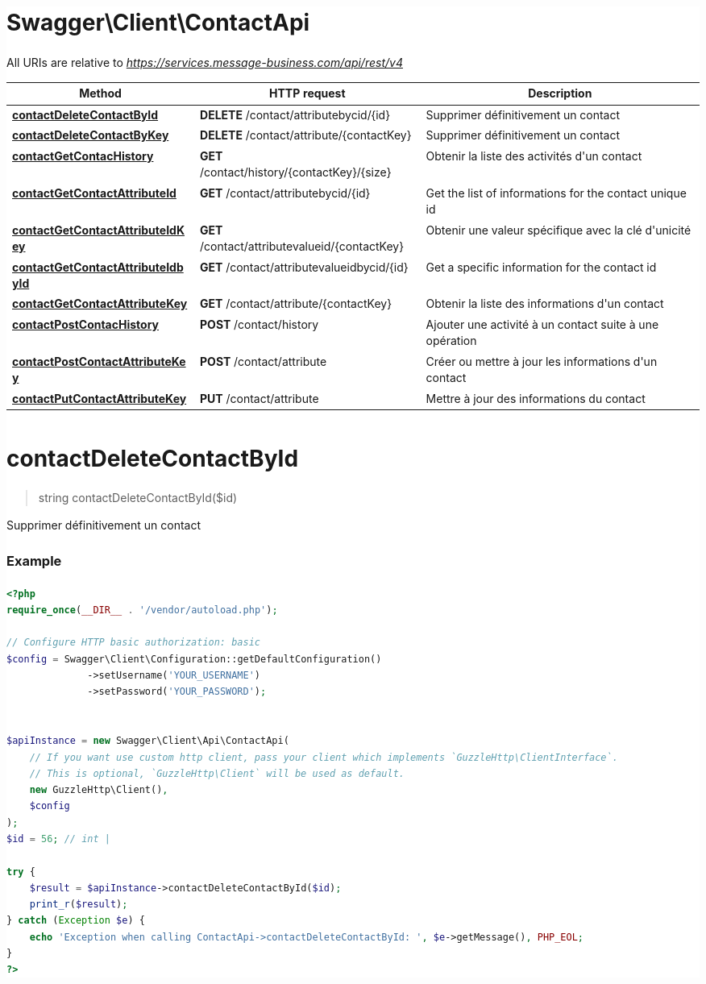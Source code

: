# Swagger\Client\ContactApi

All URIs are relative to *https://services.message-business.com/api/rest/v4*

Method | HTTP request | Description
------------- | ------------- | -------------
[**contactDeleteContactById**](ContactApi.md#contactDeleteContactById) | **DELETE** /contact/attributebycid/{id} | Supprimer définitivement un contact
[**contactDeleteContactByKey**](ContactApi.md#contactDeleteContactByKey) | **DELETE** /contact/attribute/{contactKey} | Supprimer définitivement un contact
[**contactGetContacHistory**](ContactApi.md#contactGetContacHistory) | **GET** /contact/history/{contactKey}/{size} | Obtenir la liste des activités d&#39;un contact
[**contactGetContactAttributeId**](ContactApi.md#contactGetContactAttributeId) | **GET** /contact/attributebycid/{id} | Get the list of informations for the contact unique id
[**contactGetContactAttributeIdKey**](ContactApi.md#contactGetContactAttributeIdKey) | **GET** /contact/attributevalueid/{contactKey} | Obtenir une valeur spécifique avec la clé d&#39;unicité
[**contactGetContactAttributeIdbyId**](ContactApi.md#contactGetContactAttributeIdbyId) | **GET** /contact/attributevalueidbycid/{id} | Get a specific information for the contact id
[**contactGetContactAttributeKey**](ContactApi.md#contactGetContactAttributeKey) | **GET** /contact/attribute/{contactKey} | Obtenir la liste des informations d&#39;un contact
[**contactPostContacHistory**](ContactApi.md#contactPostContacHistory) | **POST** /contact/history | Ajouter une activité à un contact suite à une opération
[**contactPostContactAttributeKey**](ContactApi.md#contactPostContactAttributeKey) | **POST** /contact/attribute | Créer ou mettre à jour les informations d&#39;un contact
[**contactPutContactAttributeKey**](ContactApi.md#contactPutContactAttributeKey) | **PUT** /contact/attribute | Mettre à jour des informations du contact


# **contactDeleteContactById**
> string contactDeleteContactById($id)

Supprimer définitivement un contact

### Example
```php
<?php
require_once(__DIR__ . '/vendor/autoload.php');

// Configure HTTP basic authorization: basic
$config = Swagger\Client\Configuration::getDefaultConfiguration()
              ->setUsername('YOUR_USERNAME')
              ->setPassword('YOUR_PASSWORD');


$apiInstance = new Swagger\Client\Api\ContactApi(
    // If you want use custom http client, pass your client which implements `GuzzleHttp\ClientInterface`.
    // This is optional, `GuzzleHttp\Client` will be used as default.
    new GuzzleHttp\Client(),
    $config
);
$id = 56; // int | 

try {
    $result = $apiInstance->contactDeleteContactById($id);
    print_r($result);
} catch (Exception $e) {
    echo 'Exception when calling ContactApi->contactDeleteContactById: ', $e->getMessage(), PHP_EOL;
}
?>
```
